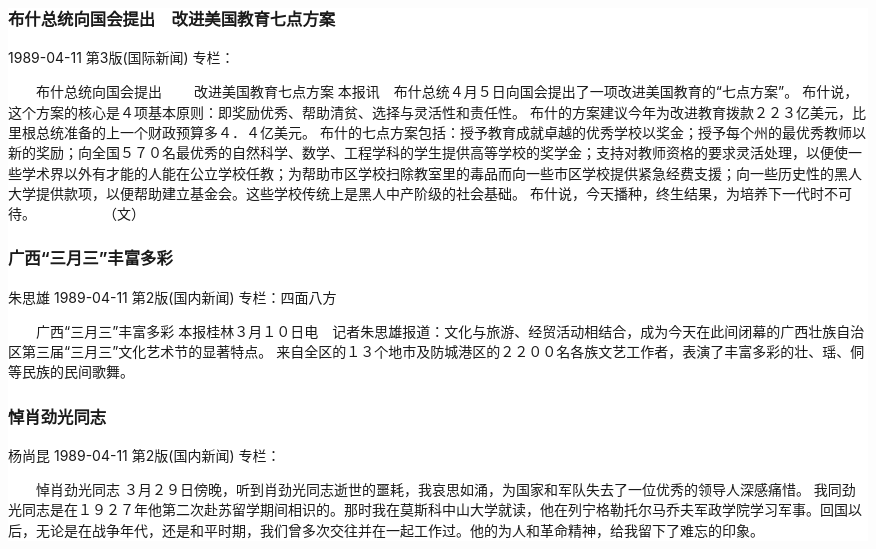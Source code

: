 
### 布什总统向国会提出　改进美国教育七点方案

1989-04-11
第3版(国际新闻)
专栏：

　　布什总统向国会提出
　　改进美国教育七点方案
    本报讯　布什总统４月５日向国会提出了一项改进美国教育的“七点方案”。
    布什说，这个方案的核心是４项基本原则：即奖励优秀、帮助清贫、选择与灵活性和责任性。
    布什的方案建议今年为改进教育拨款２２３亿美元，比里根总统准备的上一个财政预算多４．４亿美元。
    布什的七点方案包括：授予教育成就卓越的优秀学校以奖金；授予每个州的最优秀教师以新的奖励；向全国５７０名最优秀的自然科学、数学、工程学科的学生提供高等学校的奖学金；支持对教师资格的要求灵活处理，以便使一些学术界以外有才能的人能在公立学校任教；为帮助市区学校扫除教室里的毒品而向一些市区学校提供紧急经费支援；向一些历史性的黑人大学提供款项，以便帮助建立基金会。这些学校传统上是黑人中产阶级的社会基础。
    布什说，今天播种，终生结果，为培养下一代时不可待。
　　　　　（文）


### 广西“三月三”丰富多彩
朱思雄
1989-04-11
第2版(国内新闻)
专栏：四面八方

　　广西“三月三”丰富多彩
    本报桂林３月１０日电　记者朱思雄报道：文化与旅游、经贸活动相结合，成为今天在此间闭幕的广西壮族自治区第三届“三月三”文化艺术节的显著特点。
    来自全区的１３个地市及防城港区的２２００名各族文艺工作者，表演了丰富多彩的壮、瑶、侗等民族的民间歌舞。


### 悼肖劲光同志
杨尚昆
1989-04-11
第2版(国内新闻)
专栏：

　　悼肖劲光同志
    ３月２９日傍晚，听到肖劲光同志逝世的噩耗，我哀思如涌，为国家和军队失去了一位优秀的领导人深感痛惜。
    我同劲光同志是在１９２７年他第二次赴苏留学期间相识的。那时我在莫斯科中山大学就读，他在列宁格勒托尔马乔夫军政学院学习军事。回国以后，无论是在战争年代，还是和平时期，我们曾多次交往并在一起工作过。他的为人和革命精神，给我留下了难忘的印象。
